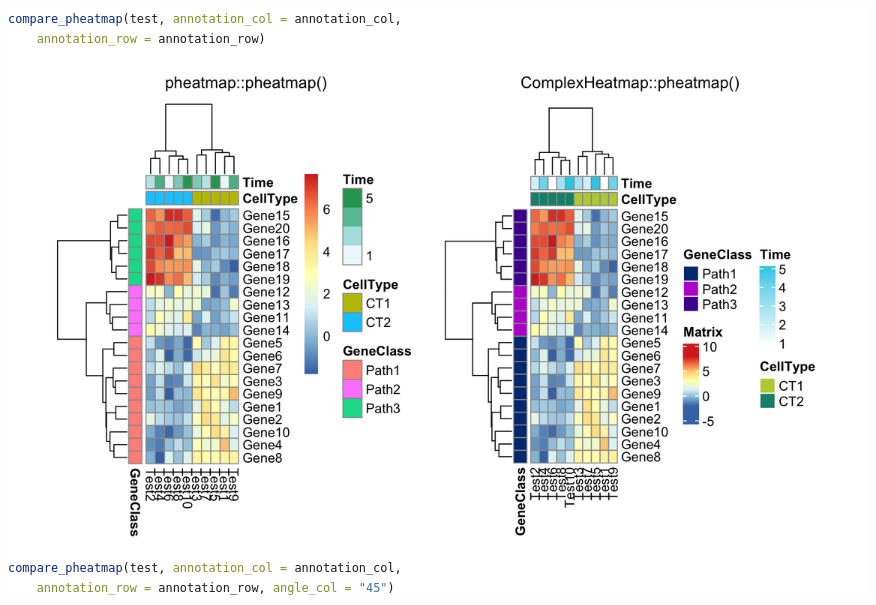 
```r
compare_pheatmap(test, annotation_col = annotation_col, 
	annotation_row = annotation_row)
```

<img src="10-integrate-with-other-packages_files/figure-html/unnamed-chunk-23-1.png" width="768" style="display: block; margin: auto;" />


```r
compare_pheatmap(test, annotation_col = annotation_col, 
	annotation_row = annotation_row, angle_col = "45")
```
